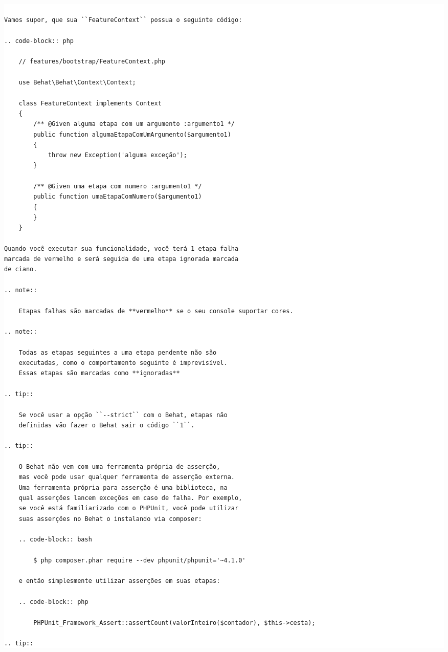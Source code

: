 ~~~~~~~~~~~~~~~~

Vamos supor, que sua ``FeatureContext`` possua o seguinte código:

.. code-block:: php

    // features/bootstrap/FeatureContext.php

    use Behat\Behat\Context\Context;

    class FeatureContext implements Context
    {
        /** @Given alguma etapa com um argumento :argumento1 */
        public function algumaEtapaComUmArgumento($argumento1)
        {
            throw new Exception('alguma exceção');
        }

        /** @Given uma etapa com numero :argumento1 */
        public function umaEtapaComNumero($argumento1)
        {
        }
    }

Quando você executar sua funcionalidade, você terá 1 etapa falha
marcada de vermelho e será seguida de uma etapa ignorada marcada
de ciano.

.. note::

    Etapas falhas são marcadas de **vermelho** se o seu console suportar cores.

.. note::

    Todas as etapas seguintes a uma etapa pendente não são 
    executadas, como o comportamento seguinte é imprevisível.
    Essas etapas são marcadas como **ignoradas**

.. tip::

    Se você usar a opção ``--strict`` com o Behat, etapas não 
    definidas vão fazer o Behat sair o código ``1``.

.. tip::

    O Behat não vem com uma ferramenta própria de asserção, 
    mas você pode usar qualquer ferramenta de asserção externa.
    Uma ferramenta própria para asserção é uma biblioteca, na
    qual asserções lancem exceções em caso de falha. Por exemplo, 
    se você está familiarizado com o PHPUnit, você pode utilizar 
    suas asserções no Behat o instalando via composer:

    .. code-block:: bash

        $ php composer.phar require --dev phpunit/phpunit='~4.1.0'

    e então simplesmente utilizar asserções em suas etapas:

    .. code-block:: php

        PHPUnit_Framework_Assert::assertCount(valorInteiro($contador), $this->cesta);

.. tip::

~~~~~~~~~~~~~~~~